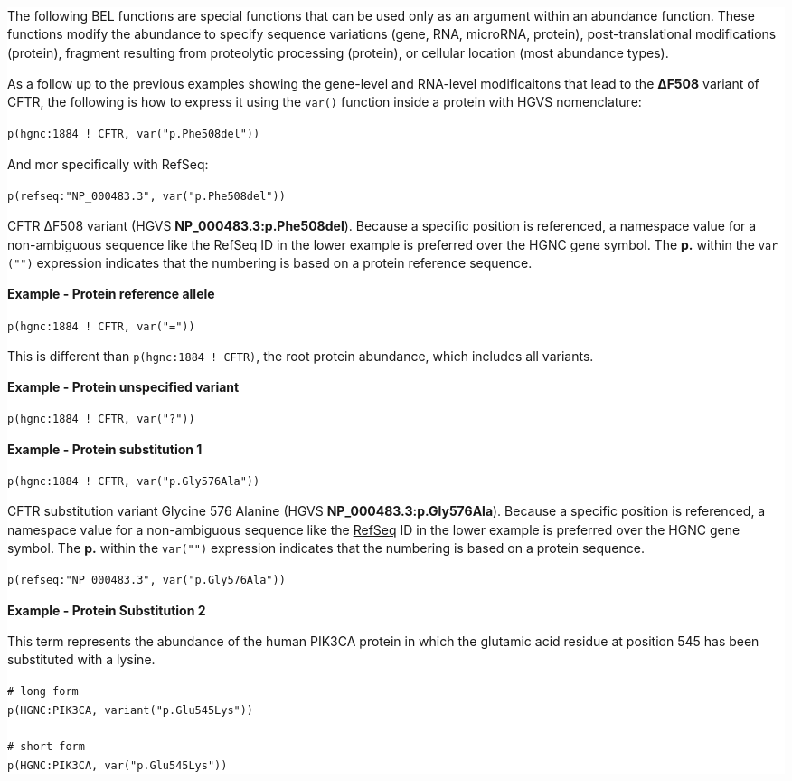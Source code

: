The following BEL functions are special functions that can be used only as an argument within an abundance function. These functions modify the abundance to specify sequence variations \(gene, RNA, microRNA, protein\), post-translational modifications \(protein\), fragment resulting from proteolytic processing \(protein\), or cellular location \(most abundance types\).

As a follow up to the previous examples showing the gene-level and RNA-level modificaitons that lead to the **ΔF508** variant of CFTR, the following is how to express it using the `var()` function inside a protein with HGVS nomenclature:

```text
p(hgnc:1884 ! CFTR, var("p.Phe508del"))
```

And mor specifically with RefSeq:

```text
p(refseq:"NP_000483.3", var("p.Phe508del"))
```

CFTR ΔF508 variant \(HGVS **NP\_000483.3:p.Phe508del**\). Because a specific position is referenced, a namespace value for a non-ambiguous sequence like the RefSeq ID in the lower example is preferred over the HGNC gene symbol. The **p.** within the `var("")` expression indicates that the numbering is based on a protein reference sequence.

**Example - Protein reference allele**

```text
p(hgnc:1884 ! CFTR, var("="))
```

This is different than `p(hgnc:1884 ! CFTR)`, the root protein abundance, which includes all variants.

**Example - Protein unspecified variant**

```text
p(hgnc:1884 ! CFTR, var("?"))
```

**Example - Protein substitution 1**

```text
p(hgnc:1884 ! CFTR, var("p.Gly576Ala"))
```

CFTR substitution variant Glycine 576 Alanine \(HGVS **NP\_000483.3:p.Gly576Ala**\). Because a specific position is referenced, a namespace value for a non-ambiguous sequence like the [RefSeq](http://www.ncbi.nlm.nih.gov/refseq/about/) ID in the lower example is preferred over the HGNC gene symbol. The **p.** within the `var("")` expression indicates that the numbering is based on a protein sequence.

```text
p(refseq:"NP_000483.3", var("p.Gly576Ala"))
```

**Example - Protein Substitution 2**

This term represents the abundance of the human PIK3CA protein in which the glutamic acid residue at position 545 has been substituted with a lysine.

```text
# long form
p(HGNC:PIK3CA, variant("p.Glu545Lys"))

# short form
p(HGNC:PIK3CA, var("p.Glu545Lys"))
```
